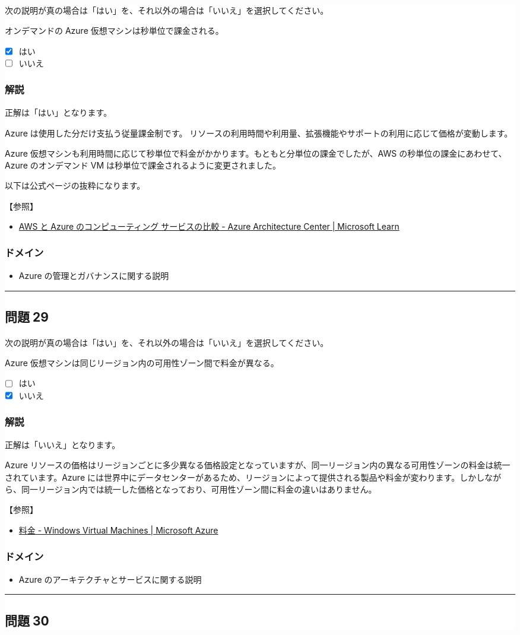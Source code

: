 次の説明が真の場合は「はい」を、それ以外の場合は「いいえ」を選択してください。

オンデマンドの Azure 仮想マシンは秒単位で課金される。

- [x] はい
- [ ] いいえ

### 解説

正解は「はい」となります。

Azure は使用した分だけ支払う従量課金制です。 リソースの利用時間や利用量、拡張機能やサポートの利用に応じて価格が変動します。

Azure 仮想マシンも利用時間に応じて秒単位で料金がかかります。もともと分単位の課金でしたが、AWS の秒単位の課金にあわせて、Azure のオンデマンド VM は秒単位で課金されるように変更されました。

以下は公式ページの抜粋になります。

【参照】

- [AWS と Azure のコンピューティング サービスの比較 - Azure Architecture Center | Microsoft Learn](https://learn.microsoft.com/ja-jp/azure/architecture/aws-professional/services)

### ドメイン

- Azure の管理とガバナンスに関する説明

---

## 問題 29

次の説明が真の場合は「はい」を、それ以外の場合は「いいえ」を選択してください。

Azure 仮想マシンは同じリージョン内の可用性ゾーン間で料金が異なる。

- [ ] はい
- [x] いいえ

### 解説

正解は「いいえ」となります。

Azure リソースの価格はリージョンごとに多少異なる価格設定となっていますが、同一リージョン内の異なる可用性ゾーンの料金は統一されています。Azure には世界中にデータセンターがあるため、リージョンによって提供される製品や料金が変わります。しかしながら、同一リージョン内では統一した価格となっており、可用性ゾーン間に料金の違いはありません。

【参照】

- [料金 - Windows Virtual Machines | Microsoft Azure](https://azure.microsoft.com/ja-jp/pricing/details/virtual-machines/windows/)

### ドメイン

- Azure のアーキテクチャとサービスに関する説明

---

## 問題 30
